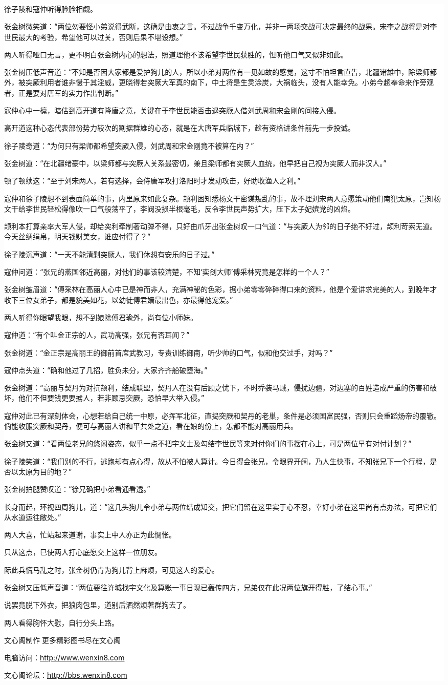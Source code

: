 徐子陵和寇仲听得脸脸相觑。

张金树微笑道：“两位勿要怪小弟说得武断，这确是由衷之言。不过战争千变万化，并非一两场交战可决定最终的战果。宋李之战将是对李世民最大的考验，希望他可以过关，否则后果不堪设想。”

两人听得哑口无言，更不明白张金树内心的想法，照道理他不该希望李世民获胜的，怛听他口气又似非如此。

张金树压低声音道：“不知是否因大家都是爱护狗儿的人，所以小弟对两位有一见如故的感觉，这寸不怕坦言直告，北疆诸雄中，除梁师都外，被突厥利用者谁非慑于其淫威，更晓得若突厥大军真的南下，中土将是生灵涂炭，大祸临头，没有人能幸免。小弟今趟奉命来作旁观者，正是要对唐军的实力作出判断。”

寇仲心中一檩，暗估到高开道有降唐之意，关键在于李世民能否击退突厥人借刘武周和宋金刚的间接入侵。

高开道这种心态代表部份势力较次的割据群雄的心态，就是在大唐军兵临城下，趁有资格讲条件前先一步投诚。

徐子陵奇道：“为何只有梁师都希望突厥入侵，刘武周和宋金刚竟不被算在内？”

张金树道：“在北疆绪豪中，以梁师都与突厥人关系最密切，兼且梁师都有突厥人血统，他早把自己视为突厥人而非汉人。”

顿了顿续这：“至于刘宋两人，若有选择，会侍唐军攻打洛阳时才发动攻击，好助收渔人之利。”

寇仲和徐子陵想不到表面简单的事，内里原来如此复杂。颉利困知悉杨文干密谋叛乱的事，故不理刘宋两人意愿策动他们南犯太原，岂知杨文干给李世民轻松得像吹一口气般荡平了，李阀没损半根毫毛，反令李世民声势扩大，压下太子妃嫔党的凶焰。

颉利本打算亲率大军人侵，却给突利牵制著动弹不得，只好由爪牙出张金树叹一口气道：“与突厥人为邻的日子绝不好过，颉利苛索无道。今天丝绸绢帛，明天钱财美女，谁应付得了？”

徐子陵沉声道：“一天不能清剿突厥人，我们休想有安乐的日子过。”

寇仲问道：“张兄的燕国邻近高丽，对他们的事该较清楚，不知‘奕剑大师’傅采林究竟是怎样的一个人？”

张金树皱眉道：“傅采林在高丽人心中已是神而非人，充满神秘的色彩，据小弟零零碎碎得口来的资料，他是个爱讲求完美的人，到晚年才收下三位女弟子，都是貌美如花，以幼徒傅君嫱最出色，亦最得他宠爱。”

两人听得你眼望我眼，想不到娘除傅君瑜外，尚有位小师妹。

寇仲道：“有个叫金正宗的人，武功高强，张兄有否耳闻？”

张金树道：“金正宗是高丽王的御前首席武教习，专责训练御南，听少帅的口气，似和他交过手，对吗？”

寇仲点头道：“确和他过了几招，胜负未分，大家齐齐船破堕海。”

张金树道：“高丽与契丹为对抗颉利，结成联盟，契丹人在没有后顾之忧下，不时乔装马贼，侵扰边疆，对边塞的百姓造成严重的伤害和破坏，他们不但要钱更要掳人，若非顾忌突厥，恐怕早大举入侵。”

寇仲对此已有深刻体会，心想若给自己统一中原，必挥军北征，直捣突厥和契丹的老巢，条件是必须国富民强，否则只会重蹈炀帝的覆辙。倘能收服突厥和契丹，便可与高丽人讲和平共处之道，看在娘的份上，怎都不能对高丽用兵。

张金树又道：“看两位老兄的悠闲姿态，似乎一点不把宇文士及勾结李世民等来对付你们的事摆在心上，可是两位早有对付计划？”

徐子陵笑道：“我们别的不行，逃跑却有点心得，故从不怕被人算计。今日得会张兄，令眼界开阔，乃人生快事，不知张兄下一个行程，是否以太原为目的地？”

张金树拍腿赞叹道：“徐兄确把小弟看通看透。”

长身而起，环视四周狗儿，道：“这几头狗儿令小弟与两位结成知交，把它们留在这里实于心不忍，幸好小弟在这里尚有点办法，可把它们从水道运往敝处。”

两人大喜，忙站起来道谢，事实上中人亦正为此惆怅。

只从这点，巳使两人打心底愿交上这样一位朋友。

际此兵慌马乱之时，张金树仍肯为狗儿背上麻烦，可见这人的爱心。

张金树又压低声音道：“两位要往许城找宇文化及算账一事日现已轰传四方，兄弟仅在此况两位旗开得胜，了结心事。”

说罢竟脱下外衣，把狼肉包里，道别后洒然烦著群狗去了。

两人看得胸怀大慰，自行分头上路。

文心阁制作 更多精彩图书尽在文心阁

电脑访问：http://www.wenxin8.com

文心阁论坛：http://bbs.wenxin8.com